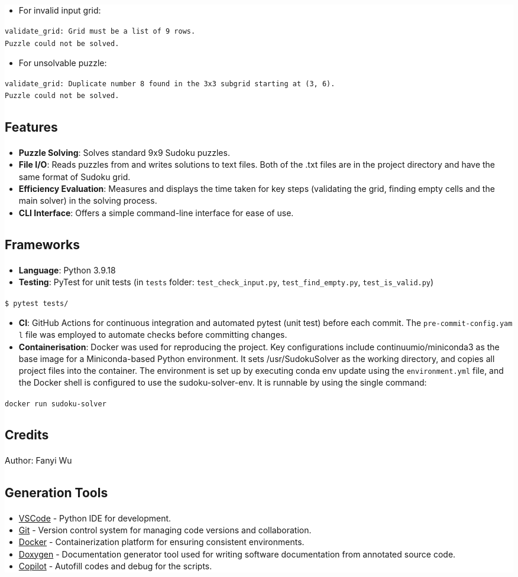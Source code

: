 - For invalid input grid:
```
validate_grid: Grid must be a list of 9 rows.
Puzzle could not be solved.
```

- For unsolvable puzzle:
```
validate_grid: Duplicate number 8 found in the 3x3 subgrid starting at (3, 6).
Puzzle could not be solved.
```

## Features
- **Puzzle Solving**: Solves standard 9x9 Sudoku puzzles.
- **File I/O**: Reads puzzles from and writes solutions to text files. Both of the .txt files are in the project directory and have the same format of Sudoku grid.
- **Efficiency Evaluation**: Measures and displays the time taken for key steps (validating the grid, finding empty cells and the main solver) in the solving process.
- **CLI Interface**: Offers a simple command-line interface for ease of use.

## Frameworks
- **Language**: Python 3.9.18
- **Testing**: PyTest for unit tests (in `tests` folder: `test_check_input.py`, `test_find_empty.py`, `test_is_valid.py`)
```bash
$ pytest tests/
```
- **CI**: GitHub Actions for continuous integration and automated pytest (unit test) before each commit. The `pre-commit-config.yaml` file was employed to automate checks before committing changes.
- **Containerisation**: Docker was used for reproducing the project. Key configurations include continuumio/miniconda3 as the base image for a Miniconda-based Python environment. It sets /usr/SudokuSolver as the working directory, and copies all project files into the container. The environment is set up by executing conda env update using the `environment.yml` file, and the Docker shell is configured to use the sudoku-solver-env. It is runnable by using the single command:
```bash
docker run sudoku-solver
```

## Credits
Author: Fanyi Wu

## Generation Tools
- [VSCode](https://code.visualstudio.com/) - Python IDE for development.
- [Git](https://git-scm.com/) - Version control system for managing code versions and collaboration.
- [Docker](https://www.docker.com/) - Containerization platform for ensuring consistent environments.
- [Doxygen](https://www.doxygen.nl/index.html) - Documentation generator tool used for writing software documentation from annotated source code.
- [Copilot](https://github.com/features/copilot) - Autofill codes and debug for the scripts.

